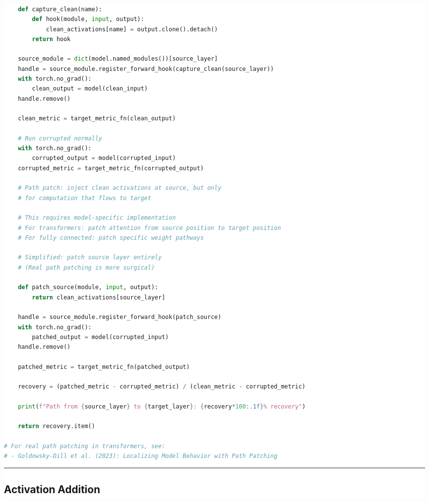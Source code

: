 ```python
    def capture_clean(name):
        def hook(module, input, output):
            clean_activations[name] = output.clone().detach()
        return hook

    source_module = dict(model.named_modules())[source_layer]
    handle = source_module.register_forward_hook(capture_clean(source_layer))
    with torch.no_grad():
        clean_output = model(clean_input)
    handle.remove()

    clean_metric = target_metric_fn(clean_output)

    # Run corrupted normally
    with torch.no_grad():
        corrupted_output = model(corrupted_input)
    corrupted_metric = target_metric_fn(corrupted_output)

    # Path patch: inject clean activations at source, but only
    # for computation that flows to target

    # This requires model-specific implementation
    # For transformers: patch attention from source position to target position
    # For fully connected: patch specific weight pathways

    # Simplified: patch source layer entirely
    # (Real path patching is more surgical)

    def patch_source(module, input, output):
        return clean_activations[source_layer]

    handle = source_module.register_forward_hook(patch_source)
    with torch.no_grad():
        patched_output = model(corrupted_input)
    handle.remove()

    patched_metric = target_metric_fn(patched_output)

    recovery = (patched_metric - corrupted_metric) / (clean_metric - corrupted_metric)

    print(f"Path from {source_layer} to {target_layer}: {recovery*100:.1f}% recovery")

    return recovery.item()

# For real path patching in transformers, see:
# - Goldowsky-Dill et al. (2023): Localizing Model Behavior with Path Patching
```

---

## Activation Addition
